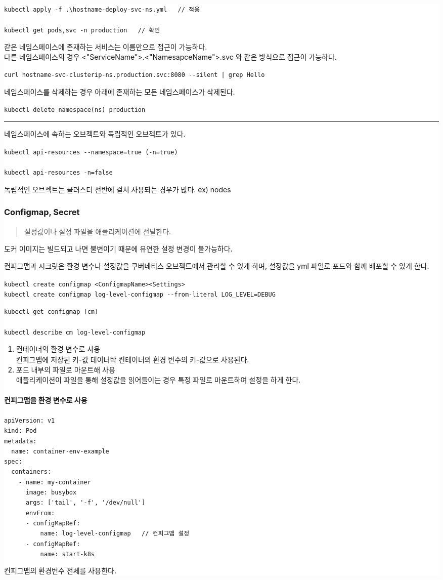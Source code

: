 ```
kubectl apply -f .\hostname-deploy-svc-ns.yml   // 적용

kubectl get pods,svc -n production   // 확인
```

같은 네임스페이스에 존재하는 서비스는 이름만으로 접근이 가능하다.    
다른 네임스페이스의 경우 <"ServiceName">.<"NamesapceName">.svc 와 같은 방식으로 접근이 가능하다.
```
curl hostname-svc-clusterip-ns.production.svc:8080 --silent | grep Hello
```

네임스페이스를 삭제하는 경우 아래에 존재하는 모든 네임스페이스가 삭제된다.
```
kubectl delete namespace(ns) production
```

---

네임스페이스에 속하는 오브젝트와 독립적인 오브젝트가 있다.
```
kubectl api-resources --namespace=true (-n=true)

kubectl api-resources -n=false
```
독립적인 오브젝트는 클러스터 전반에 걸쳐 사용되는 경우가 많다. ex) nodes


### Configmap, Secret
> 설정값이나 설정 파일을 애플리케이션에 전달한다.

도커 이미지는 빌드되고 나면 불변이기 때문에 유연한 설정 변경이 불가능하다.

컨피그맵과 시크릿은 환경 변수나 설정값을 쿠버네티스 오브젝트에서 관리할 수 있게 하며, 설정값을 yml 파일로 포드와 함께 배포할 수 있게 한다.


```
kubectl create configmap <ConfigmapName><Settings>
kubectl create configmap log-level-configmap --from-literal LOG_LEVEL=DEBUG
```
```
kubectl get configmap (cm)

kubectl describe cm log-level-configmap
```

1. 컨테이너의 환경 변수로 사용   
컨피그맵에 저장된 키-값 데이너탁 컨테이너의 환경 변수의 키-값으로 사용된다.
2. 포드 내부의 파일로 마운트해 사용   
애플리케이션이 파일을 통해 설정값을 읽어들이는 경우 특정 파일로 마운트하여 설정을 하게 한다.


#### 컨피그맵을 환경 변수로 사용

```
apiVersion: v1
kind: Pod
metadata:
  name: container-env-example
spec:
  containers:
    - name: my-container
      image: busybox
      args: ['tail', '-f', '/dev/null']
      envFrom:
      - configMapRef:
          name: log-level-configmap   // 컨피그맵 설정
      - configMapRef:
          name: start-k8s
```
컨피그맵의 환경변수 전체를 사용한다.
